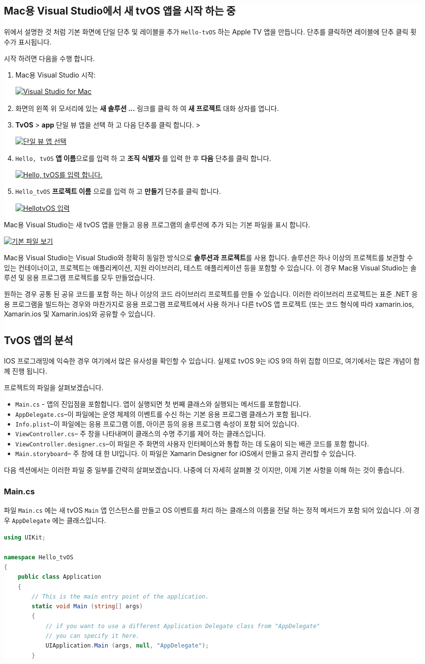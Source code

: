 ## <a name="starting-a-new-xamarintvos-app-in-visual-studio-for-mac"></a>Mac용 Visual Studio에서 새 tvOS 앱을 시작 하는 중

위에서 설명한 것 처럼 기본 화면에 단일 단추 및 레이블을 추가 `Hello-tvOS` 하는 Apple TV 앱을 만듭니다. 단추를 클릭하면 레이블에 단추 클릭 횟수가 표시됩니다.

시작 하려면 다음을 수행 합니다.

1. Mac용 Visual Studio 시작:

    [![](hello-tvos-images/setup01.png "Visual Studio for Mac")](hello-tvos-images/setup01.png#lightbox)
2. 화면의 왼쪽 위 모서리에 있는 **새 솔루션 ...** 링크를 클릭 하 여 **새 프로젝트** 대화 상자를 엽니다.
3. **TvOS** > **app** 단일 뷰 앱을 선택 하 고 다음 단추를 클릭 합니다. > 

    [![](hello-tvos-images/setup02.png "단일 뷰 앱 선택")](hello-tvos-images/setup02.png#lightbox)
4. `Hello, tvOS` **앱 이름**으로를 입력 하 고 **조직 식별자** 를 입력 한 후 **다음** 단추를 클릭 합니다.

    [![](hello-tvos-images/setup04.png "Hello, tvOS를 입력 합니다.")](hello-tvos-images/setup04.png#lightbox)
5. `Hello_tvOS` **프로젝트 이름** 으로를 입력 하 고 **만들기** 단추를 클릭 합니다.

    [![](hello-tvos-images/setup03.png "HellotvOS 입력")](hello-tvos-images/setup03.png#lightbox)

Mac용 Visual Studio는 새 tvOS 앱을 만들고 응용 프로그램의 솔루션에 추가 되는 기본 파일을 표시 합니다.

 [![](hello-tvos-images/project01.png "기본 파일 보기")](hello-tvos-images/project01.png#lightbox)

Mac용 Visual Studio는 Visual Studio와 정확히 동일한 방식으로 **솔루션과** **프로젝트**를 사용 합니다. 솔루션은 하나 이상의 프로젝트를 보관할 수 있는 컨테이너이고, 프로젝트는 애플리케이션, 지원 라이브러리, 테스트 애플리케이션 등을 포함할 수 있습니다. 이 경우 Mac용 Visual Studio는 솔루션 및 응용 프로그램 프로젝트를 모두 만들었습니다.

원하는 경우 공통 된 공유 코드를 포함 하는 하나 이상의 코드 라이브러리 프로젝트를 만들 수 있습니다. 이러한 라이브러리 프로젝트는 표준 .NET 응용 프로그램을 빌드하는 경우와 마찬가지로 응용 프로그램 프로젝트에서 사용 하거나 다른 tvOS 앱 프로젝트 (또는 코드 형식에 따라 xamarin.ios, Xamarin.ios 및 Xamarin.ios)와 공유할 수 있습니다.

## <a name="anatomy-of-a-xamarintvos-app"></a>TvOS 앱의 분석

IOS 프로그래밍에 익숙한 경우 여기에서 많은 유사성을 확인할 수 있습니다. 실제로 tvOS 9는 iOS 9의 하위 집합 이므로, 여기에서는 많은 개념이 함께 진행 됩니다.

프로젝트의 파일을 살펴보겠습니다.

-   `Main.cs` - 앱의 진입점을 포함합니다. 앱이 실행되면 첫 번째 클래스와 실행되는 메서드를 포함합니다.
-   `AppDelegate.cs`–이 파일에는 운영 체제의 이벤트를 수신 하는 기본 응용 프로그램 클래스가 포함 됩니다.
-   `Info.plist`–이 파일에는 응용 프로그램 이름, 아이콘 등의 응용 프로그램 속성이 포함 되어 있습니다.
-   `ViewController.cs`– 주 창을 나타내며이 클래스의 수명 주기를 제어 하는 클래스입니다.
-   `ViewController.designer.cs`–이 파일은 주 화면의 사용자 인터페이스와 통합 하는 데 도움이 되는 배관 코드를 포함 합니다.
-  `Main.storyboard`– 주 창에 대 한 UI입니다. 이 파일은 Xamarin Designer for iOS에서 만들고 유지 관리할 수 있습니다.

다음 섹션에서는 이러한 파일 중 일부를 간략히 살펴보겠습니다. 나중에 더 자세히 살펴볼 것 이지만, 이제 기본 사항을 이해 하는 것이 좋습니다.

### <a name="maincs"></a>Main.cs

파일 `Main.cs` 에는 새 tvOS `Main` 앱 인스턴스를 만들고 OS 이벤트를 처리 하는 클래스의 이름을 전달 하는 정적 메서드가 포함 되어 있습니다 .이 경우 `AppDelegate` 에는 클래스입니다.

```csharp
using UIKit;

namespace Hello_tvOS
{
    public class Application
    {
        // This is the main entry point of the application.
        static void Main (string[] args)
        {
            // if you want to use a different Application Delegate class from "AppDelegate"
            // you can specify it here.
            UIApplication.Main (args, null, "AppDelegate");
        }
```